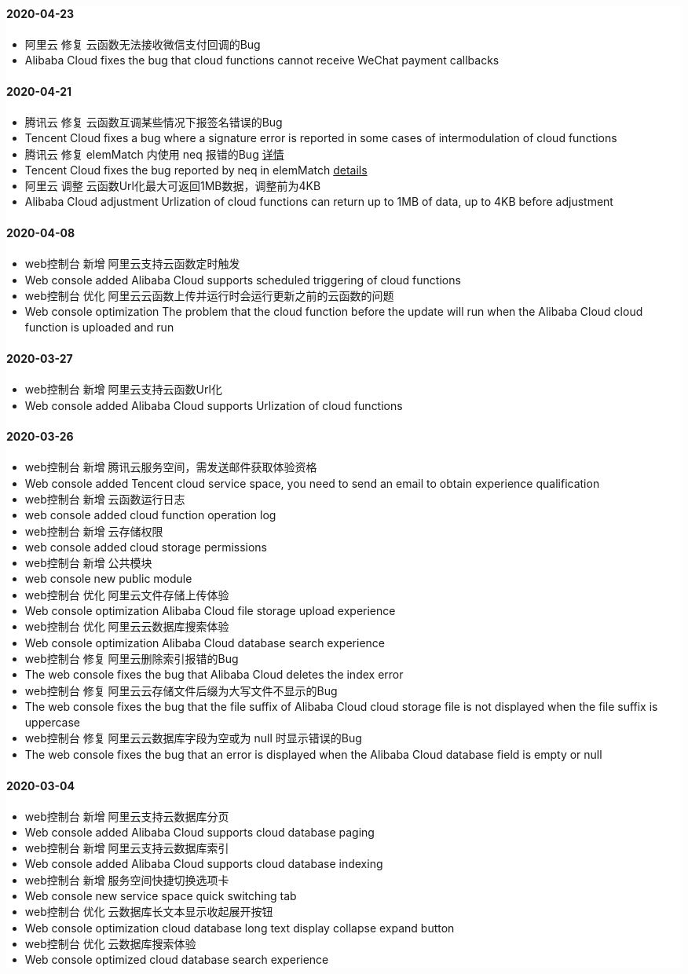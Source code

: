 #### 2020-04-23
  + 阿里云 修复 云函数无法接收微信支付回调的Bug
  + Alibaba Cloud fixes the bug that cloud functions cannot receive WeChat payment callbacks

#### 2020-04-21
  + 腾讯云 修复 云函数互调某些情况下报签名错误的Bug
  + Tencent Cloud fixes a bug where a signature error is reported in some cases of intermodulation of cloud functions
  + 腾讯云 修复 elemMatch 内使用 neq 报错的Bug [详情](https://ask.dcloud.net.cn/question/91531)
  + Tencent Cloud fixes the bug reported by neq in elemMatch [details](https://ask.dcloud.net.cn/question/91531)
  + 阿里云 调整 云函数Url化最大可返回1MB数据，调整前为4KB
  + Alibaba Cloud adjustment Urlization of cloud functions can return up to 1MB of data, up to 4KB before adjustment
#### 2020-04-08
  + web控制台 新增 阿里云支持云函数定时触发
  + Web console added Alibaba Cloud supports scheduled triggering of cloud functions
  + web控制台 优化 阿里云云函数上传并运行时会运行更新之前的云函数的问题
  + Web console optimization The problem that the cloud function before the update will run when the Alibaba Cloud cloud function is uploaded and run
#### 2020-03-27
  + web控制台 新增 阿里云支持云函数Url化
  + Web console added Alibaba Cloud supports Urlization of cloud functions
#### 2020-03-26
  + web控制台 新增 腾讯云服务空间，需发送邮件获取体验资格
  + Web console added Tencent cloud service space, you need to send an email to obtain experience qualification
  + web控制台 新增 云函数运行日志
  + web console added cloud function operation log
  + web控制台 新增 云存储权限
  + web console added cloud storage permissions
  + web控制台 新增 公共模块
  + web console new public module
  + web控制台 优化 阿里云文件存储上传体验
  + Web console optimization Alibaba Cloud file storage upload experience
  + web控制台 优化 阿里云云数据库搜索体验
  + Web console optimization Alibaba Cloud database search experience
  + web控制台 修复 阿里云删除索引报错的Bug
  + The web console fixes the bug that Alibaba Cloud deletes the index error
  + web控制台 修复 阿里云云存储文件后缀为大写文件不显示的Bug
  + The web console fixes the bug that the file suffix of Alibaba Cloud cloud storage file is not displayed when the file suffix is uppercase
  + web控制台 修复 阿里云云数据库字段为空或为 null 时显示错误的Bug
  + The web console fixes the bug that an error is displayed when the Alibaba Cloud database field is empty or null

#### 2020-03-04
  + web控制台 新增 阿里云支持云数据库分页
  + Web console added Alibaba Cloud supports cloud database paging
  + web控制台 新增 阿里云支持云数据库索引
  + Web console added Alibaba Cloud supports cloud database indexing
  + web控制台 新增 服务空间快捷切换选项卡
  + Web console new service space quick switching tab
  + web控制台 优化 云数据库长文本显示收起展开按钮
  + Web console optimization cloud database long text display collapse expand button
  + web控制台 优化 云数据库搜索体验
  + Web console optimized cloud database search experience
